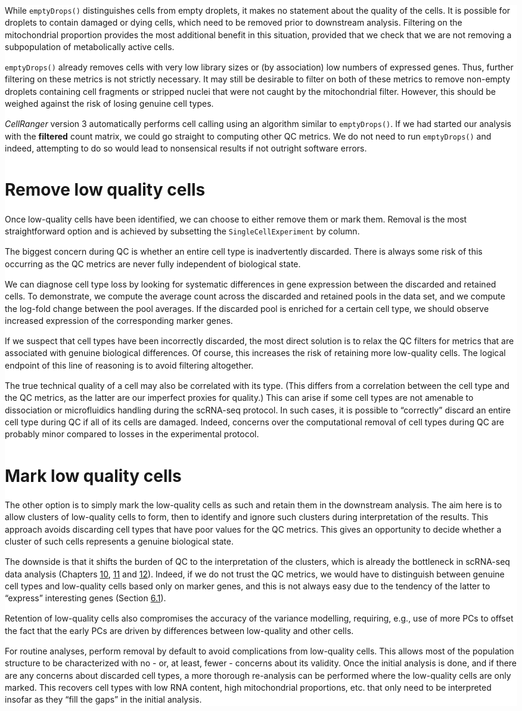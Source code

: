 <p>While <code>emptyDrops()</code> distinguishes cells from empty droplets, it makes no statement about the quality of the cells. It is possible for droplets to contain damaged or dying cells, which need to be removed prior to downstream analysis. Filtering on the mitochondrial proportion provides the most additional benefit in this situation, provided that we check that we are not removing a subpopulation of metabolically active cells.</p>
<p><code>emptyDrops()</code>  already removes cells with very low library sizes or (by association) low numbers of expressed genes. Thus, further filtering on these metrics is not strictly necessary. It may still be desirable to filter on both of these metrics to remove non-empty droplets containing cell fragments or stripped nuclei that were not caught by the mitochondrial filter. However, this should be weighed against the risk of losing genuine cell types.</p>
<p><em>CellRanger</em>  version 3 automatically performs cell calling using an algorithm similar to  <code>emptyDrops()</code>. If we had started our analysis with the  <strong>filtered</strong>  count matrix, we could go straight to computing other QC metrics. We do not need to run  <code>emptyDrops()</code> and indeed, attempting to do so would lead to nonsensical results if not outright software errors.</p>
<h1 id="remove-low-quality-cells">Remove low quality cells</h1>
<p>Once low-quality cells have been identified, we can choose to either remove them or mark them. Removal is the most straightforward option and is achieved by subsetting the  <code>SingleCellExperiment</code>  by column.</p>
<p>The biggest concern during QC is whether an entire cell type is inadvertently discarded. There is always some risk of this occurring as the QC metrics are never fully independent of biological state.</p>
<p>We can diagnose cell type loss by looking for systematic differences in gene expression between the discarded and retained cells. To demonstrate, we compute the average count across the discarded and retained pools in the data set, and we compute the log-fold change between the pool averages. If the discarded pool is enriched for a certain cell type, we should observe increased expression of the corresponding marker genes.</p>
<p>If we suspect that cell types have been incorrectly discarded, the most direct solution is to relax the QC filters for metrics that are associated with genuine biological differences. Of course, this increases the risk of retaining more low-quality cells. The logical endpoint of this line of reasoning is to avoid filtering altogether.</p>
<p>The true technical quality of a cell may also be correlated with its type. (This differs from a correlation between the cell type and the QC metrics, as the latter are our imperfect proxies for quality.) This can arise if some cell types are not amenable to dissociation or microfluidics handling during the scRNA-seq protocol. In such cases, it is possible to “correctly” discard an entire cell type during QC if all of its cells are damaged. Indeed, concerns over the computational removal of cell types during QC are probably minor compared to losses in the experimental protocol.</p>
<h1 id="mark-low-quality-cells">Mark low quality cells</h1>
<p>The other option is to simply mark the low-quality cells as such and retain them in the downstream analysis. The aim here is to allow clusters of low-quality cells to form, then to identify and ignore such clusters during interpretation of the results. This approach avoids discarding cell types that have poor values for the QC metrics. This gives an opportunity to decide whether a cluster of such cells represents a genuine biological state.</p>
<p>The downside is that it shifts the burden of QC to the interpretation of the clusters, which is already the bottleneck in scRNA-seq data analysis (Chapters  <a href="https://osca.bioconductor.org/clustering.html#clustering">10</a>,  <a href="https://osca.bioconductor.org/marker-detection.html#marker-detection">11</a>  and  <a href="https://osca.bioconductor.org/cell-type-annotation.html#cell-type-annotation">12</a>). Indeed, if we do not trust the QC metrics, we would have to distinguish between genuine cell types and low-quality cells based only on marker genes, and this is not always easy due to the tendency of the latter to “express” interesting genes (Section  <a href="https://osca.bioconductor.org/quality-control.html#quality-control-motivation">6.1</a>).</p>
<p>Retention of low-quality cells also compromises the accuracy of the variance modelling, requiring, e.g., use of more PCs to offset the fact that the early PCs are driven by differences between low-quality and other cells.</p>
<p>For routine analyses, perform removal by default to avoid complications from low-quality cells. This allows most of the population structure to be characterized with no - or, at least, fewer - concerns about its validity. Once the initial analysis is done, and if there are any concerns about discarded cell types, a more thorough re-analysis can be performed where the low-quality cells are only marked. This recovers cell types with low RNA content, high mitochondrial proportions, etc. that only need to be interpreted insofar as they “fill the gaps” in the initial analysis.</p>

